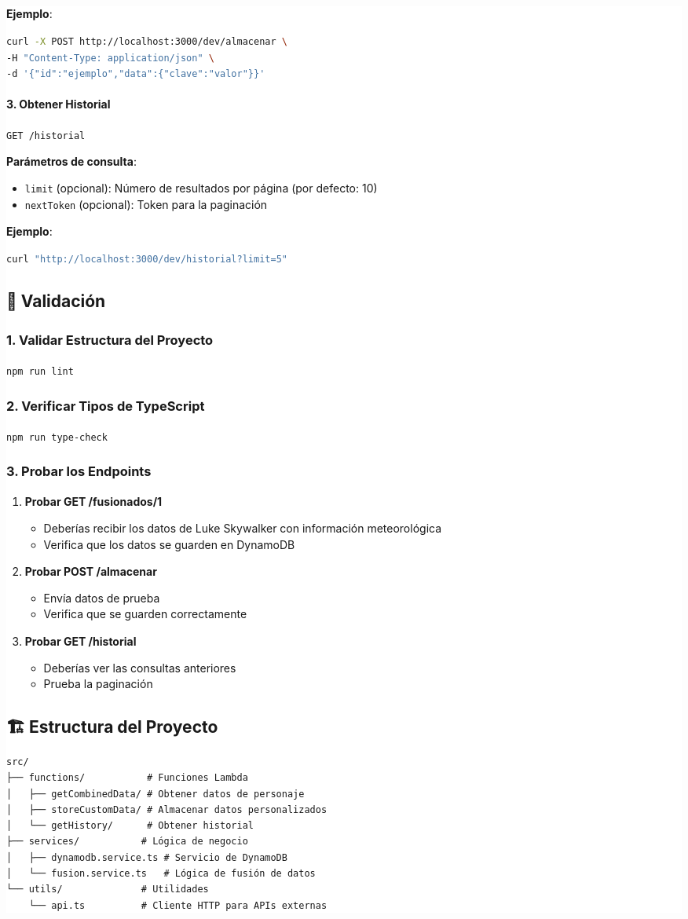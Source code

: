 **Ejemplo**:
```bash
curl -X POST http://localhost:3000/dev/almacenar \
-H "Content-Type: application/json" \
-d '{"id":"ejemplo","data":{"clave":"valor"}}'
```

#### 3. Obtener Historial
```
GET /historial
```

**Parámetros de consulta**:
- `limit` (opcional): Número de resultados por página (por defecto: 10)
- `nextToken` (opcional): Token para la paginación

**Ejemplo**:
```bash
curl "http://localhost:3000/dev/historial?limit=5"
```

## 🧪 Validación

### 1. Validar Estructura del Proyecto
```bash
npm run lint
```

### 2. Verificar Tipos de TypeScript
```bash
npm run type-check
```

### 3. Probar los Endpoints

1. **Probar GET /fusionados/1**
   - Deberías recibir los datos de Luke Skywalker con información meteorológica
   - Verifica que los datos se guarden en DynamoDB

2. **Probar POST /almacenar**
   - Envía datos de prueba
   - Verifica que se guarden correctamente

3. **Probar GET /historial**
   - Deberías ver las consultas anteriores
   - Prueba la paginación

## 🏗 Estructura del Proyecto

```
src/
├── functions/           # Funciones Lambda
│   ├── getCombinedData/ # Obtener datos de personaje
│   ├── storeCustomData/ # Almacenar datos personalizados
│   └── getHistory/      # Obtener historial
├── services/           # Lógica de negocio
│   ├── dynamodb.service.ts # Servicio de DynamoDB
│   └── fusion.service.ts   # Lógica de fusión de datos
└── utils/              # Utilidades
    └── api.ts          # Cliente HTTP para APIs externas
```
